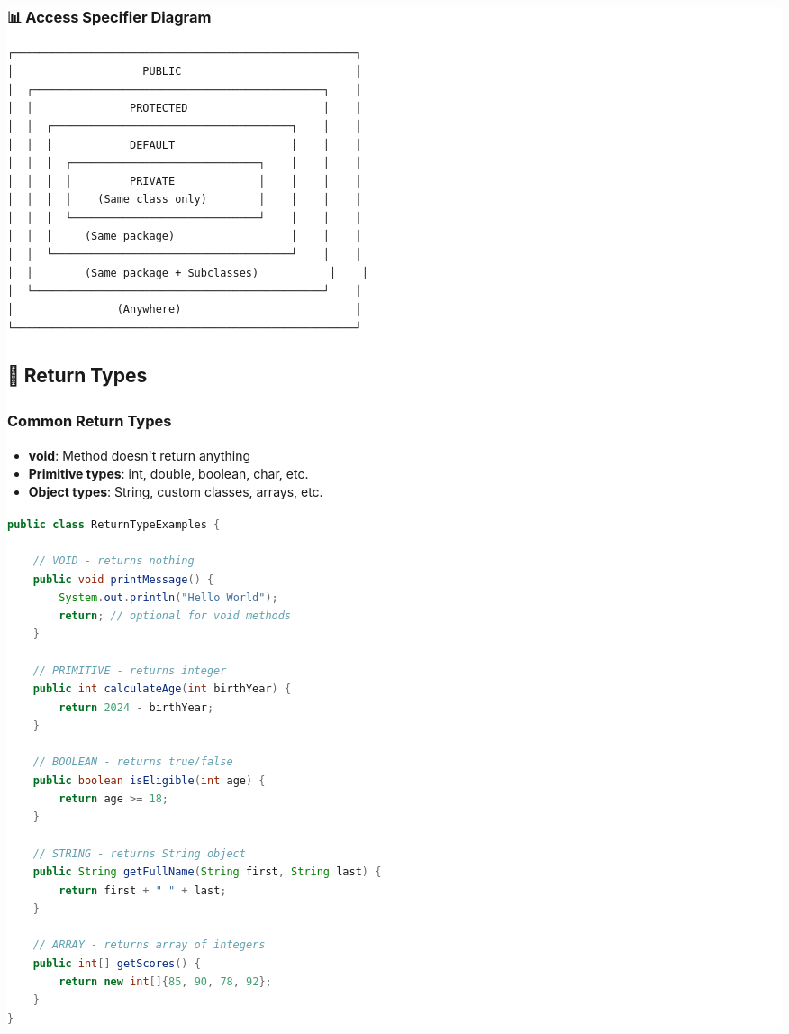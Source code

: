 ### 📊 Access Specifier Diagram

```
┌─────────────────────────────────────────────────────┐
│                    PUBLIC                           │
│  ┌─────────────────────────────────────────────┐    │
│  │               PROTECTED                     │    │
│  │  ┌─────────────────────────────────────┐    │    │
│  │  │            DEFAULT                  │    │    │
│  │  │  ┌─────────────────────────────┐    │    │    │
│  │  │  │         PRIVATE             │    │    │    │
│  │  │  │    (Same class only)        │    │    │    │
│  │  │  └─────────────────────────────┘    │    │    │
│  │  │     (Same package)                  │    │    │
│  │  └─────────────────────────────────────┘    │    │
│  │        (Same package + Subclasses)           │    │
│  └─────────────────────────────────────────────┘    │
│                (Anywhere)                           │
└─────────────────────────────────────────────────────┘
```

## 🔄 Return Types

### Common Return Types
- **void**: Method doesn't return anything
- **Primitive types**: int, double, boolean, char, etc.
- **Object types**: String, custom classes, arrays, etc.

```java
public class ReturnTypeExamples {
    
    // VOID - returns nothing
    public void printMessage() {
        System.out.println("Hello World");
        return; // optional for void methods
    }
    
    // PRIMITIVE - returns integer
    public int calculateAge(int birthYear) {
        return 2024 - birthYear;
    }
    
    // BOOLEAN - returns true/false
    public boolean isEligible(int age) {
        return age >= 18;
    }
    
    // STRING - returns String object
    public String getFullName(String first, String last) {
        return first + " " + last;
    }
    
    // ARRAY - returns array of integers
    public int[] getScores() {
        return new int[]{85, 90, 78, 92};
    }
}
```
